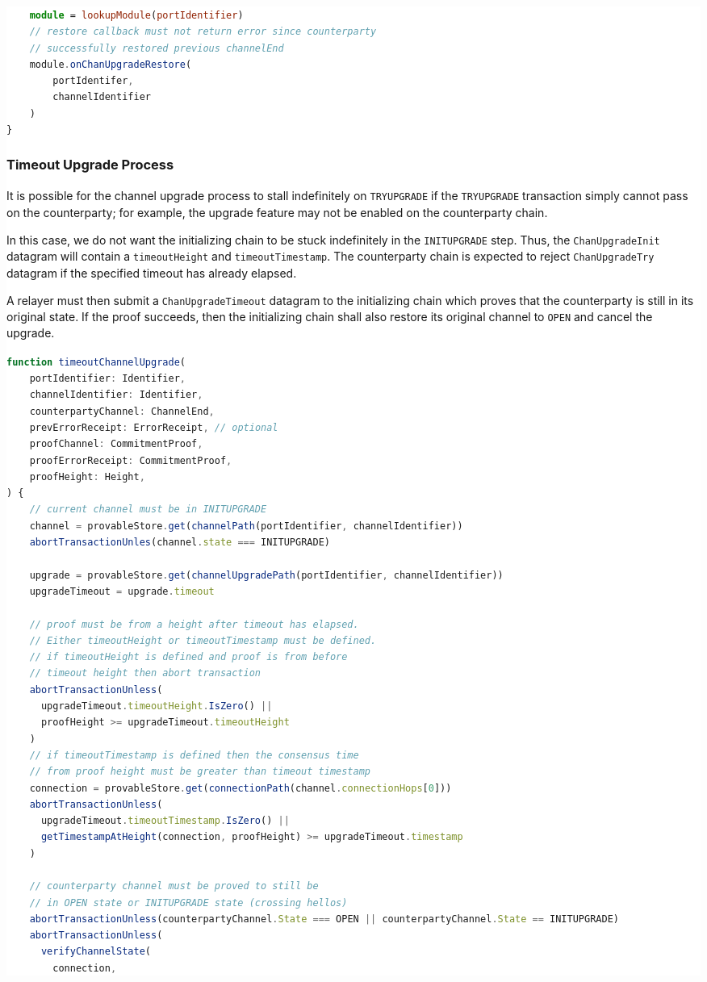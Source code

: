 ```typescript
    module = lookupModule(portIdentifier)
    // restore callback must not return error since counterparty 
    // successfully restored previous channelEnd
    module.onChanUpgradeRestore(
        portIdentifer,
        channelIdentifier
    )
}
```

### Timeout Upgrade Process

It is possible for the channel upgrade process to stall indefinitely on `TRYUPGRADE` if the `TRYUPGRADE` transaction simply cannot pass on the counterparty; for example, the upgrade feature may not be enabled on the counterparty chain.

In this case, we do not want the initializing chain to be stuck indefinitely in the `INITUPGRADE` step. Thus, the `ChanUpgradeInit` datagram will contain a `timeoutHeight` and `timeoutTimestamp`. The counterparty chain is expected to reject `ChanUpgradeTry` datagram if the specified timeout has already elapsed.

A relayer must then submit a `ChanUpgradeTimeout` datagram to the initializing chain which proves that the counterparty is still in its original state. If the proof succeeds, then the initializing chain shall also restore its original channel to `OPEN` and cancel the upgrade.

```typescript
function timeoutChannelUpgrade(
    portIdentifier: Identifier,
    channelIdentifier: Identifier,
    counterpartyChannel: ChannelEnd,
    prevErrorReceipt: ErrorReceipt, // optional
    proofChannel: CommitmentProof,
    proofErrorReceipt: CommitmentProof,
    proofHeight: Height,
) {
    // current channel must be in INITUPGRADE
    channel = provableStore.get(channelPath(portIdentifier, channelIdentifier))
    abortTransactionUnles(channel.state === INITUPGRADE)

    upgrade = provableStore.get(channelUpgradePath(portIdentifier, channelIdentifier))
    upgradeTimeout = upgrade.timeout

    // proof must be from a height after timeout has elapsed. 
    // Either timeoutHeight or timeoutTimestamp must be defined.
    // if timeoutHeight is defined and proof is from before 
    // timeout height then abort transaction
    abortTransactionUnless(
      upgradeTimeout.timeoutHeight.IsZero() || 
      proofHeight >= upgradeTimeout.timeoutHeight
    )
    // if timeoutTimestamp is defined then the consensus time 
    // from proof height must be greater than timeout timestamp
    connection = provableStore.get(connectionPath(channel.connectionHops[0]))
    abortTransactionUnless(
      upgradeTimeout.timeoutTimestamp.IsZero() || 
      getTimestampAtHeight(connection, proofHeight) >= upgradeTimeout.timestamp
    )

    // counterparty channel must be proved to still be 
    // in OPEN state or INITUPGRADE state (crossing hellos)
    abortTransactionUnless(counterpartyChannel.State === OPEN || counterpartyChannel.State == INITUPGRADE)
    abortTransactionUnless(
      verifyChannelState(
        connection, 
```
